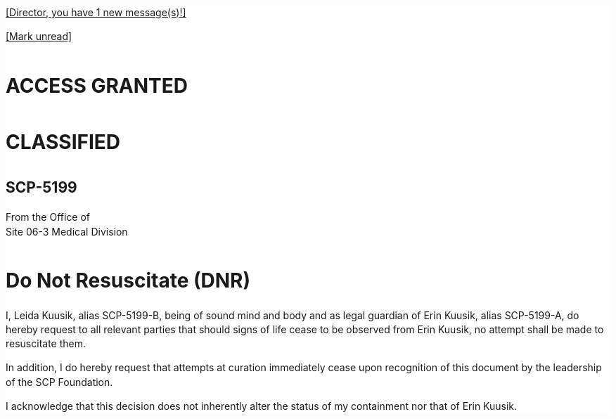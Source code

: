   
  
  
  
  
  
  
  
  
  
  
  
  
  
  
  
  
  
  
  
  
  
  
  
  
  
  
  
  
  
  
  
  
  
  
  
  
  
  
  
  
  
  
  

[\[Director, you have 1 new message(s)!\]](javascript:;)

[\[Mark unread\]](javascript:;)

  

ACCESS GRANTED
==============

CLASSIFIED
==========

SCP-5199
--------

From the Office of  
Site 06-3 Medical Division

Do Not Resuscitate (DNR)
========================

I, Leida Kuusik, alias SCP-5199-B, being of sound mind and body and as legal guardian of Erin Kuusik, alias SCP-5199-A, do hereby request to all relevant parties that should signs of life cease to be observed from Erin Kuusik, no attempt shall be made to resuscitate them.

In addition, I do hereby request that attempts at curation immediately cease upon recognition of this document by the leadership of the SCP Foundation.

I acknowledge that this decision does not inherently alter the status of my containment nor that of Erin Kuusik.
